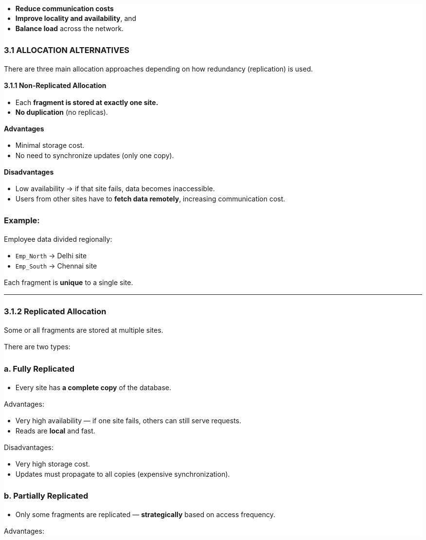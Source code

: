 - **Reduce communication costs**
- **Improve locality and availability**, and
- **Balance load** across the network.

### 3.1 ALLOCATION ALTERNATIVES

There are three main allocation approaches depending on how redundancy (replication) is used.

**3.1.1 Non-Replicated Allocation**

- Each **fragment is stored at exactly one site.**
- **No duplication** (no replicas).

**Advantages**

- Minimal storage cost.
- No need to synchronize updates (only one copy).

**Disadvantages**

- Low availability → if that site fails, data becomes inaccessible.
- Users from other sites have to **fetch data remotely**, increasing communication cost.

### Example:

Employee data divided regionally:

- `Emp_North` → Delhi site
- `Emp_South` → Chennai site

Each fragment is **unique** to a single site.

---

### **3.1.2 Replicated Allocation**

Some or all fragments are stored at multiple sites.

There are two types:

### **a. Fully Replicated**

- Every site has **a complete copy** of the database.

Advantages:

- Very high availability — if one site fails, others can still serve requests.
- Reads are **local** and fast.

Disadvantages:

- Very high storage cost.
- Updates must propagate to all copies (expensive synchronization).

### b. **Partially Replicated**

- Only some fragments are replicated — **strategically** based on access frequency.

Advantages:
